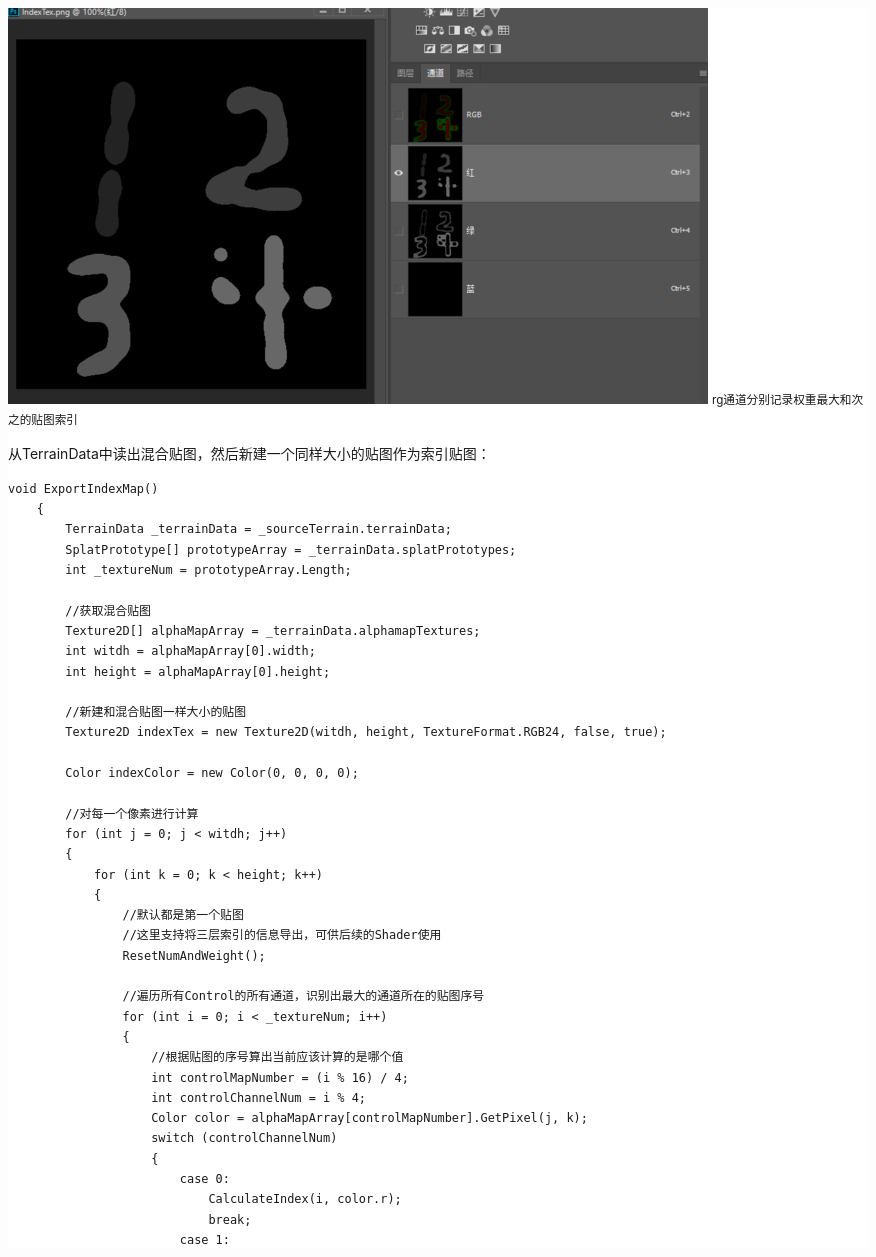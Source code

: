 ![](/img/in-post/terrain-atlas/8.png)
<small class="img-hint">rg通道分别记录权重最大和次之的贴图索引</small>

从TerrainData中读出混合贴图，然后新建一个同样大小的贴图作为索引贴图：

```
void ExportIndexMap()
    {
        TerrainData _terrainData = _sourceTerrain.terrainData;
        SplatPrototype[] prototypeArray = _terrainData.splatPrototypes;
        int _textureNum = prototypeArray.Length;

        //获取混合贴图
        Texture2D[] alphaMapArray = _terrainData.alphamapTextures;
        int witdh = alphaMapArray[0].width;
        int height = alphaMapArray[0].height;

        //新建和混合贴图一样大小的贴图
        Texture2D indexTex = new Texture2D(witdh, height, TextureFormat.RGB24, false, true);

        Color indexColor = new Color(0, 0, 0, 0);

        //对每一个像素进行计算
        for (int j = 0; j < witdh; j++)
        {
            for (int k = 0; k < height; k++)
            {
                //默认都是第一个贴图
                //这里支持将三层索引的信息导出，可供后续的Shader使用
                ResetNumAndWeight();

                //遍历所有Control的所有通道，识别出最大的通道所在的贴图序号
                for (int i = 0; i < _textureNum; i++)
                {
                    //根据贴图的序号算出当前应该计算的是哪个值
                    int controlMapNumber = (i % 16) / 4;
                    int controlChannelNum = i % 4;
                    Color color = alphaMapArray[controlMapNumber].GetPixel(j, k);
                    switch (controlChannelNum)
                    {
                        case 0:
                            CalculateIndex(i, color.r);
                            break;
                        case 1:
```